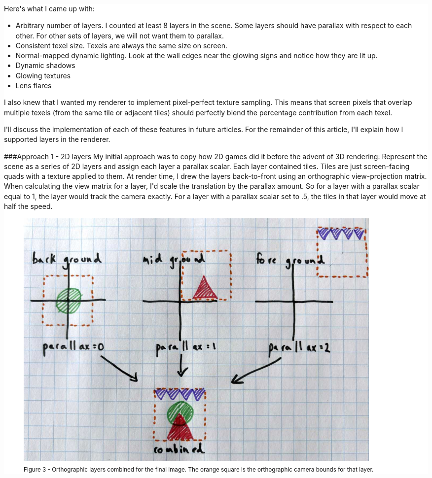 Here's what I came up with:

- Arbitrary number of layers. I counted at least 8 layers in the scene. Some layers should have parallax with respect to each other. For other sets of layers, we will not want them to parallax.
- Consistent texel size. Texels are always the same size on screen. 
- Normal-mapped dynamic lighting. Look at the wall edges near the glowing signs and notice how they are lit up.
- Dynamic shadows
- Glowing textures
- Lens flares

I also knew that I wanted my renderer to implement pixel-perfect texture sampling. This means that screen pixels that overlap multiple texels (from the same tile or adjacent tiles) should perfectly blend the percentage contribution from each texel. 

I'll discuss the implementation of each of these features in future articles. For the remainder of this article, I'll explain how I supported layers in the renderer.

###Approach 1 - 2D layers
My initial approach was to copy how 2D games did it before the advent of 3D rendering: Represent the scene as a series of 2D layers and assign each layer a parallax scalar. Each layer contained tiles. Tiles are just screen-facing quads with a texture applied to them. At render time, I drew the layers back-to-front using an orthographic view-projection matrix. When calculating the view matrix for a layer, I'd scale the translation by the parallax amount. So for a layer with a parallax scalar equal to 1, the layer would track the camera exactly. For a layer with a parallax scalar set to .5, the tiles in that layer would move at half the speed. 

<figure>
    <img title="" src="assets/LayerDiagram.jpg" alt="" data-align="center" width="700">
  	<figcaption><small>Figure 3 - Orthographic layers combined for the final image. The orange square is the orthographic camera bounds for that layer.</small></figcaption>
</figure>
